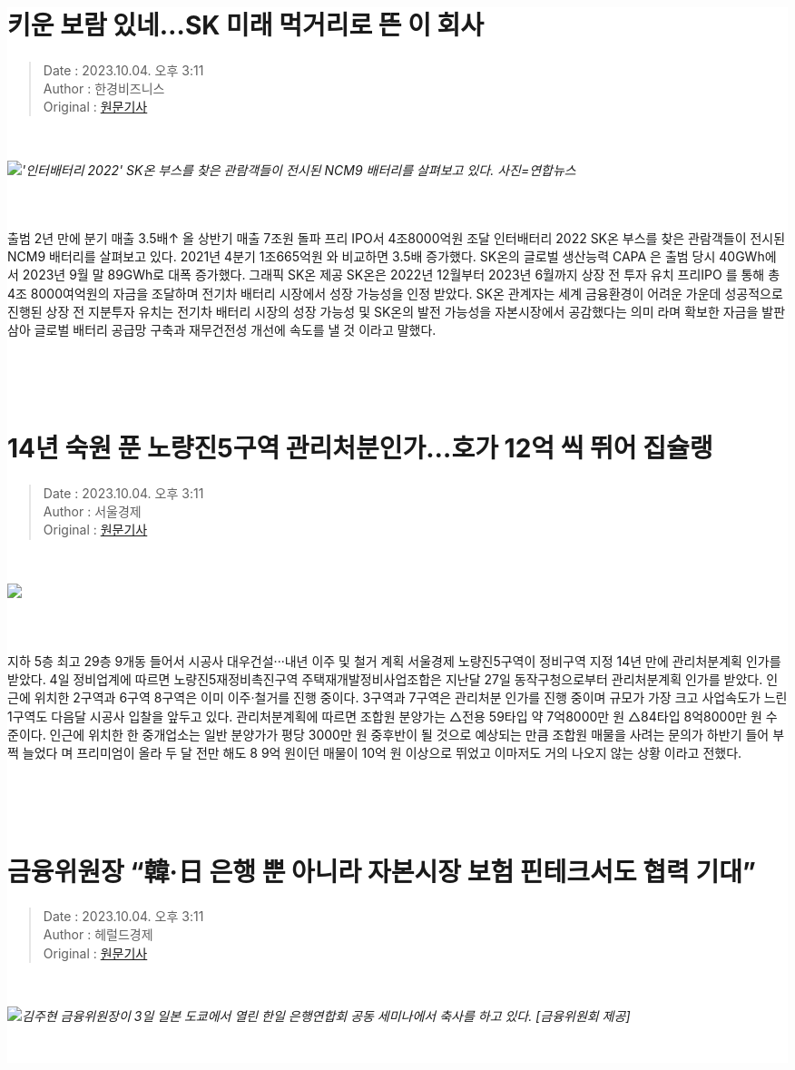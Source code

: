   
# 키운 보람 있네…SK 미래 먹거리로 뜬 이 회사  
  
> Date : 2023.10.04. 오후 3:11  
> Author : 한경비즈니스  
> Original : [원문기사](https://n.news.naver.com/mnews/article/050/0000068610?sid=101)  
<br/>  
  
<img src="https://imgnews.pstatic.net/image/050/2023/10/04/0000068610_001_20231004151101120.jpg?type=w647" id="img1"></img><em class="img_desc">'인터배터리 2022' SK온 부스를 찾은 관람객들이 전시된 NCM9 배터리를 살펴보고 있다. 사진=연합뉴스</em>  
<br/><br/>  
  
출범 2년 만에 분기 매출 3.5배↑ 올 상반기 매출 7조원 돌파 프리 IPO서 4조8000억원 조달 인터배터리 2022 SK온 부스를 찾은 관람객들이 전시된 NCM9 배터리를 살펴보고 있다.
2021년 4분기 1조665억원 와 비교하면 3.5배 증가했다.
SK온의 글로벌 생산능력 CAPA 은 출범 당시 40GWh에서 2023년 9월 말 89GWh로 대폭 증가했다.
그래픽 SK온 제공 SK온은 2022년 12월부터 2023년 6월까지 상장 전 투자 유치 프리IPO 를 통해 총 4조 8000여억원의 자금을 조달하며 전기차 배터리 시장에서 성장 가능성을 인정 받았다.
SK온 관계자는 세계 금융환경이 어려운 가운데 성공적으로 진행된 상장 전 지분투자 유치는 전기차 배터리 시장의 성장 가능성 및 SK온의 발전 가능성을 자본시장에서 공감했다는 의미 라며 확보한 자금을 발판 삼아 글로벌 배터리 공급망 구축과 재무건전성 개선에 속도를 낼 것 이라고 말했다.  
<br/><br/><br/>  

  
# 14년 숙원 푼 노량진5구역 관리처분인가…호가 12억 씩 뛰어 집슐랭  
  
> Date : 2023.10.04. 오후 3:11  
> Author : 서울경제  
> Original : [원문기사](https://n.news.naver.com/mnews/article/011/0004245007?sid=101)  
<br/>  
  
<img src="https://imgnews.pstatic.net/image/011/2023/10/04/0004245007_001_20231004151101040.jpg?type=w647" id="img1"></img>  
<br/><br/>  
  
지하 5층 최고 29층 9개동 들어서 시공사 대우건설···내년 이주 및 철거 계획 서울경제 노량진5구역이 정비구역 지정 14년 만에 관리처분계획 인가를 받았다.
4일 정비업계에 따르면 노량진5재정비촉진구역 주택재개발정비사업조합은 지난달 27일 동작구청으로부터 관리처분계획 인가를 받았다.
인근에 위치한 2구역과 6구역 8구역은 이미 이주·철거를 진행 중이다.
3구역과 7구역은 관리처분 인가를 진행 중이며 규모가 가장 크고 사업속도가 느린 1구역도 다음달 시공사 입찰을 앞두고 있다.
관리처분계획에 따르면 조합원 분양가는 △전용 59타입 약 7억8000만 원 △84타입 8억8000만 원 수준이다.
인근에 위치한 한 중개업소는 일반 분양가가 평당 3000만 원 중후반이 될 것으로 예상되는 만큼 조합원 매물을 사려는 문의가 하반기 들어 부쩍 늘었다 며 프리미엄이 올라 두 달 전만 해도 8 9억 원이던 매물이 10억 원 이상으로 뛰었고 이마저도 거의 나오지 않는 상황 이라고 전했다.  
<br/><br/><br/>  

  
# 금융위원장 “韓·日 은행 뿐 아니라 자본시장 보험 핀테크서도 협력 기대”  
  
> Date : 2023.10.04. 오후 3:11  
> Author : 헤럴드경제  
> Original : [원문기사](https://n.news.naver.com/mnews/article/016/0002205592?sid=101)  
<br/>  
  
<img src="https://imgnews.pstatic.net/image/016/2023/10/04/20231004000536_0_20231004151101112.jpg?type=w647" id="img1"></img><em class="img_desc">김주현 금융위원장이 3일 일본 도쿄에서 열린 한일 은행연합회 공동 세미나에서 축사를 하고 있다. [금융위원회 제공]</em>  
<br/><br/>  
  